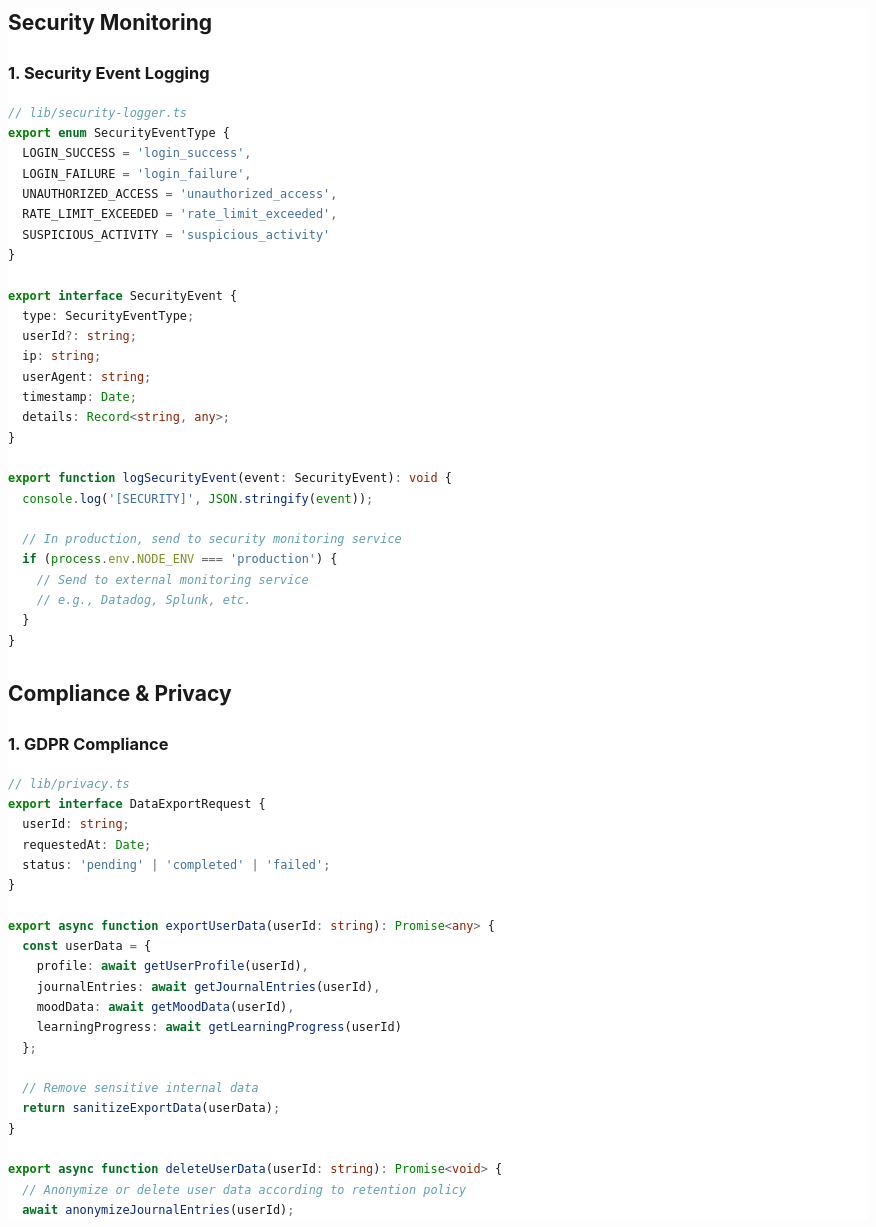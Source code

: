 ```typescript
```

## Security Monitoring

### 1. Security Event Logging

```typescript
// lib/security-logger.ts
export enum SecurityEventType {
  LOGIN_SUCCESS = 'login_success',
  LOGIN_FAILURE = 'login_failure',
  UNAUTHORIZED_ACCESS = 'unauthorized_access',
  RATE_LIMIT_EXCEEDED = 'rate_limit_exceeded',
  SUSPICIOUS_ACTIVITY = 'suspicious_activity'
}

export interface SecurityEvent {
  type: SecurityEventType;
  userId?: string;
  ip: string;
  userAgent: string;
  timestamp: Date;
  details: Record<string, any>;
}

export function logSecurityEvent(event: SecurityEvent): void {
  console.log('[SECURITY]', JSON.stringify(event));
  
  // In production, send to security monitoring service
  if (process.env.NODE_ENV === 'production') {
    // Send to external monitoring service
    // e.g., Datadog, Splunk, etc.
  }
}
```

## Compliance & Privacy

### 1. GDPR Compliance

```typescript
// lib/privacy.ts
export interface DataExportRequest {
  userId: string;
  requestedAt: Date;
  status: 'pending' | 'completed' | 'failed';
}

export async function exportUserData(userId: string): Promise<any> {
  const userData = {
    profile: await getUserProfile(userId),
    journalEntries: await getJournalEntries(userId),
    moodData: await getMoodData(userId),
    learningProgress: await getLearningProgress(userId)
  };

  // Remove sensitive internal data
  return sanitizeExportData(userData);
}

export async function deleteUserData(userId: string): Promise<void> {
  // Anonymize or delete user data according to retention policy
  await anonymizeJournalEntries(userId);
```
